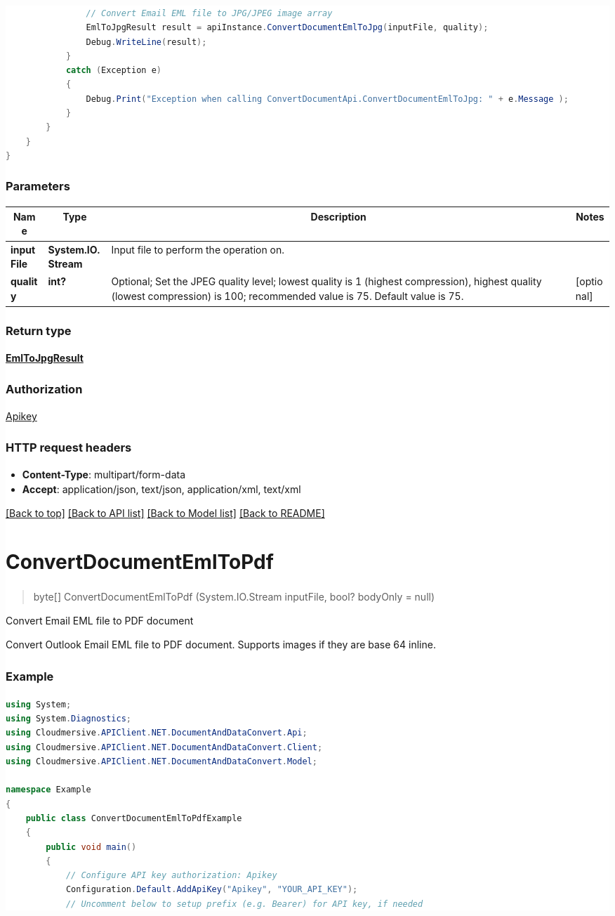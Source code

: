 ```csharp
                // Convert Email EML file to JPG/JPEG image array
                EmlToJpgResult result = apiInstance.ConvertDocumentEmlToJpg(inputFile, quality);
                Debug.WriteLine(result);
            }
            catch (Exception e)
            {
                Debug.Print("Exception when calling ConvertDocumentApi.ConvertDocumentEmlToJpg: " + e.Message );
            }
        }
    }
}
```

### Parameters

Name | Type | Description  | Notes
------------- | ------------- | ------------- | -------------
 **inputFile** | **System.IO.Stream**| Input file to perform the operation on. | 
 **quality** | **int?**| Optional; Set the JPEG quality level; lowest quality is 1 (highest compression), highest quality (lowest compression) is 100; recommended value is 75. Default value is 75. | [optional] 

### Return type

[**EmlToJpgResult**](EmlToJpgResult.md)

### Authorization

[Apikey](../README.md#Apikey)

### HTTP request headers

 - **Content-Type**: multipart/form-data
 - **Accept**: application/json, text/json, application/xml, text/xml

[[Back to top]](#) [[Back to API list]](../README.md#documentation-for-api-endpoints) [[Back to Model list]](../README.md#documentation-for-models) [[Back to README]](../README.md)

<a name="convertdocumentemltopdf"></a>
# **ConvertDocumentEmlToPdf**
> byte[] ConvertDocumentEmlToPdf (System.IO.Stream inputFile, bool? bodyOnly = null)

Convert Email EML file to PDF document

Convert Outlook Email EML file to PDF document. Supports images if they are base 64 inline.

### Example
```csharp
using System;
using System.Diagnostics;
using Cloudmersive.APIClient.NET.DocumentAndDataConvert.Api;
using Cloudmersive.APIClient.NET.DocumentAndDataConvert.Client;
using Cloudmersive.APIClient.NET.DocumentAndDataConvert.Model;

namespace Example
{
    public class ConvertDocumentEmlToPdfExample
    {
        public void main()
        {
            // Configure API key authorization: Apikey
            Configuration.Default.AddApiKey("Apikey", "YOUR_API_KEY");
            // Uncomment below to setup prefix (e.g. Bearer) for API key, if needed
```